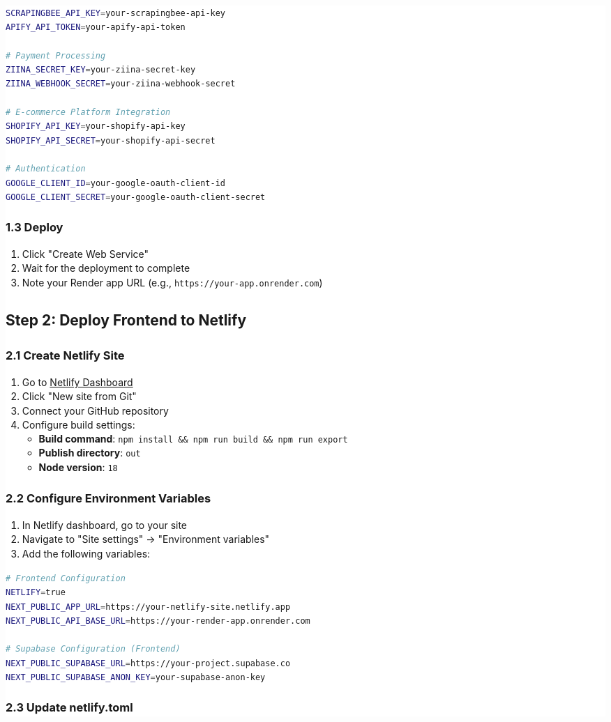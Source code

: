 ```bash
SCRAPINGBEE_API_KEY=your-scrapingbee-api-key
APIFY_API_TOKEN=your-apify-api-token

# Payment Processing
ZIINA_SECRET_KEY=your-ziina-secret-key
ZIINA_WEBHOOK_SECRET=your-ziina-webhook-secret

# E-commerce Platform Integration
SHOPIFY_API_KEY=your-shopify-api-key
SHOPIFY_API_SECRET=your-shopify-api-secret

# Authentication
GOOGLE_CLIENT_ID=your-google-oauth-client-id
GOOGLE_CLIENT_SECRET=your-google-oauth-client-secret
```

### 1.3 Deploy

1. Click "Create Web Service"
2. Wait for the deployment to complete
3. Note your Render app URL (e.g., `https://your-app.onrender.com`)

## Step 2: Deploy Frontend to Netlify

### 2.1 Create Netlify Site

1. Go to [Netlify Dashboard](https://app.netlify.com)
2. Click "New site from Git"
3. Connect your GitHub repository
4. Configure build settings:
   - **Build command**: `npm install && npm run build && npm run export`
   - **Publish directory**: `out`
   - **Node version**: `18`

### 2.2 Configure Environment Variables

1. In Netlify dashboard, go to your site
2. Navigate to "Site settings" → "Environment variables"
3. Add the following variables:

```bash
# Frontend Configuration
NETLIFY=true
NEXT_PUBLIC_APP_URL=https://your-netlify-site.netlify.app
NEXT_PUBLIC_API_BASE_URL=https://your-render-app.onrender.com

# Supabase Configuration (Frontend)
NEXT_PUBLIC_SUPABASE_URL=https://your-project.supabase.co
NEXT_PUBLIC_SUPABASE_ANON_KEY=your-supabase-anon-key
```

### 2.3 Update netlify.toml

